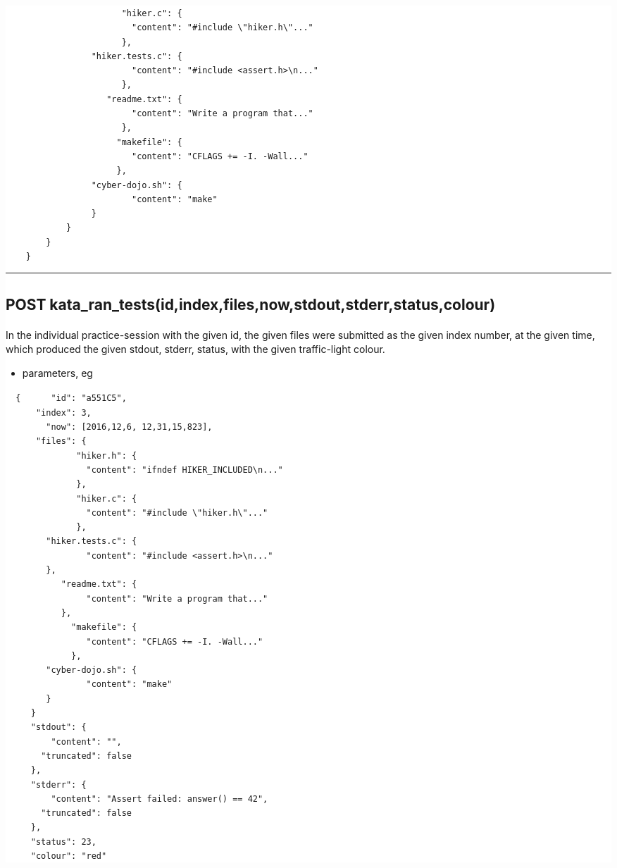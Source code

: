 ```
                       "hiker.c": {
                         "content": "#include \"hiker.h\"..."
                       },
                 "hiker.tests.c": {
                         "content": "#include <assert.h>\n..."
                       },
                    "readme.txt": {
                         "content": "Write a program that..."
                       },
                      "makefile": {
                         "content": "CFLAGS += -I. -Wall..."
                      },
                 "cyber-dojo.sh": {
                         "content": "make"
                 }
            }
        }
    }
```

- - - -

## POST kata_ran_tests(id,index,files,now,stdout,stderr,status,colour)
In the individual practice-session with the given id,
the given files were submitted as the given index number,
at the given time, which produced the given stdout, stderr, status,
with the given traffic-light colour.
- parameters, eg
```
  {      "id": "a551C5",
      "index": 3,
        "now": [2016,12,6, 12,31,15,823],      
      "files": {       
              "hiker.h": {
                "content": "ifndef HIKER_INCLUDED\n..."
              },
              "hiker.c": {
                "content": "#include \"hiker.h\"..."
              },
        "hiker.tests.c": {
                "content": "#include <assert.h>\n..."
        },
           "readme.txt": {
                "content": "Write a program that..."
           },
             "makefile": {
                "content": "CFLAGS += -I. -Wall..."
             },
        "cyber-dojo.sh": {
                "content": "make"
        }
     }
     "stdout": {
         "content": "",
       "truncated": false
     },
     "stderr": {
         "content": "Assert failed: answer() == 42",
       "truncated": false
     },
     "status": 23,
     "colour": "red"
```